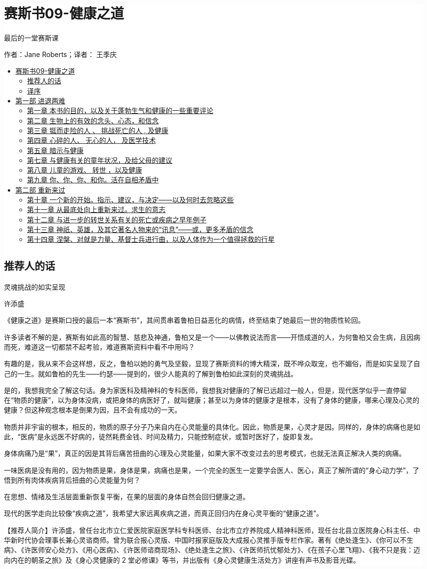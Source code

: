 # 赛斯书09-健康之道

最后的一堂赛斯课

作者：Jane Roberts；译者： 王季庆

- [赛斯书09-健康之道](#赛斯书09-健康之道)
  - [推荐人的话](#推荐人的话)
  - [译序](#译序)
- [第一部 进退两难](#第一部-进退两难)
  - [第一章 本书的目的，以及关于蓬勃生气和健康的一些重要评论](#第一章-本书的目的以及关于蓬勃生气和健康的一些重要评论)
  - [第二章 生物上的有效的念头、心态，和信念](#第二章-生物上的有效的念头心态和信念)
  - [第三章 铤而走险的人 、 挑战死亡的人 , 及健康](#第三章-铤而走险的人--挑战死亡的人--及健康)
  - [第四章 心碎的人、 无心的人， 及医学技术](#第四章-心碎的人-无心的人-及医学技术)
  - [第五章 暗示与健康](#第五章-暗示与健康)
  - [第七章 与健康有关的童年状况，及给父母的建议](#第七章-与健康有关的童年状况及给父母的建议)
  - [第八章 儿童的游戏、 转世 ，以及健康](#第八章-儿童的游戏-转世-以及健康)
  - [第九章 你、你、你、和你。活在自相矛盾中](#第九章-你你你和你活在自相矛盾中)
- [第二部 重新来过](#第二部-重新来过)
  - [第十章 一个新的开始。指示、建议，与决定——以及何时去忽略这些](#第十章-一个新的开始指示建议与决定以及何时去忽略这些)
  - [第十一章 从最底处向上重新来过。求生的意志](#第十一章-从最底处向上重新来过求生的意志)
  - [第十二章 与进一步的转世关系有关的死亡或疾病之早年例子](#第十二章-与进一步的转世关系有关的死亡或疾病之早年例子)
  - [第十三章 神祇、英雄，及其它著名人物来的“讯息”——或，更多矛盾的信念](#第十三章-神祇英雄及其它著名人物来的讯息或更多矛盾的信念)
  - [第十四章 涅槃、对就是力量、基督士兵进行曲，以及人体作为一个值得拯救的行星](#第十四章-涅槃对就是力量基督士兵进行曲以及人体作为一个值得拯救的行星)

## 推荐人的话

灵魂挑战的如实呈现

许添盛

《健康之道》是赛斯口授的最后一本“赛斯书”，其间贯串着鲁柏日益恶化的病情，终至结束了她最后一世的物质性轮回。

许多读者不解的是，赛斯有如此高的智慧、慈悲及神通，鲁柏又是一个——以佛教说法而言——开悟成道的人，为何鲁柏又会生病，且因病而死，难道这一切都禁不起考验，难道赛斯资料中看不中用吗？

有趣的是，我从来不会这样想，反之，鲁柏以她的勇气及坚毅，显现了赛斯资料的博大精深，既不哗众取宠，也不媚俗，而是如实呈现了自己的一生。就如鲁柏的先生——约瑟——提到的，很少人能真的了解到鲁柏如此深刻的灵魂挑战。

是的，我想我完全了解这句话。身为家医科及精神科的专科医师，我想我对健康的了解已远超过一般人，但是，现代医学似乎一直停留在“物质的健康”，以为身体没病，或把身体的病医好了，就叫健康；甚至以为身体的健康才是根本，没有了身体的健康，哪来心理及心灵的健康？但这种观念根本是倒果为因，且不会有成功的一天。

物质并非宇宙的根本，相反的，物质的原子分子乃来自内在心灵能量的具体化。因此，物质是果，心灵才是因。同样的，身体的病痛也是如此，“医病”是永远医不好病的，徒然耗费金钱、时间及精力，只能控制症状，或暂时医好了，旋即复发。

身体病痛乃是“果”，真正的因是其背后痛苦扭曲的心理及心灵能量，如果大家不改变过去的思考模式，也就无法真正解决人类的病痛。

一味医病是没有用的，因为物质是果，身体是果，病痛也是果，一个完全的医生一定要学会医人、医心，真正了解所谓的“身心动力学”，了悟到所有肉体疾病背后扭曲的心灵能量为何？

在思想、情绪及生活层面重新恢复平衡，在果的层面的身体自然会回归健康之道。

现代的医学走向比较像“疾病之道”，我希望大家远离疾病之道，而真正回归内在身心灵平衡的“健康之道”。

【推荐人简介】许添盛，曾任台北巿立仁爱医院家庭医学科专科医师、台北巿立疗养院成人精神科医师，现任台北县立医院身心科主任、中华新时代协会理事长兼心灵谘商师。曾为联合报心灵版、中国时报家庭版及大成报心灵推手版专栏作家。著有《绝处逢生》、《你可以不生病》、《许医师安心处方》、《用心医病》、《许医师谘商现场》、《绝处逢生之旅》、《许医师抗忧郁处方》、《在孩子心里飞翔》、《我不只是我：迈向内在的朝圣之旅》及《身心灵健康的 2 堂必修课》等书，并出版有《身心灵健康生活处方》讲座有声书及影音光碟。
